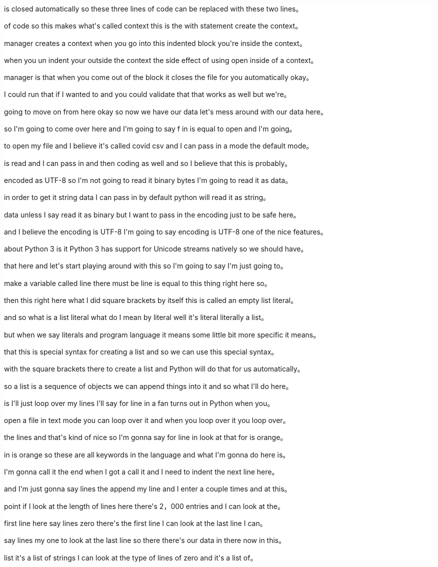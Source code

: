 is closed automatically so these three lines of code can be replaced with these two lines。

 of code so this makes what's called context this is the with statement create the context。

 manager creates a context when you go into this indented block you're inside the context。

 when you un indent your outside the context the side effect of using open inside of a context。

 manager is that when you come out of the block it closes the file for you automatically okay。

 I could run that if I wanted to and you could validate that that works as well but we're。

 going to move on from here okay so now we have our data let's mess around with our data here。

 so I'm going to come over here and I'm going to say f in is equal to open and I'm going。

 to open my file and I believe it's called covid csv and I can pass in a mode the default mode。

 is read and I can pass in and then coding as well and so I believe that this is probably。

 encoded as UTF-8 so I'm not going to read it binary bytes I'm going to read it as data。

 in order to get it string data I can pass in by default python will read it as string。

 data unless I say read it as binary but I want to pass in the encoding just to be safe here。

 and I believe the encoding is UTF-8 I'm going to say encoding is UTF-8 one of the nice features。

 about Python 3 is it Python 3 has support for Unicode streams natively so we should have。

 that here and let's start playing around with this so I'm going to say I'm just going to。

 make a variable called line there must be line is equal to this thing right here so。

 then this right here what I did square brackets by itself this is called an empty list literal。

 and so what is a list literal what do I mean by literal well it's literal literally a list。

 but when we say literals and program language it means some little bit more specific it means。

 that this is special syntax for creating a list and so we can use this special syntax。

 with the square brackets there to create a list and Python will do that for us automatically。

 so a list is a sequence of objects we can append things into it and so what I'll do here。

 is I'll just loop over my lines I'll say for line in a fan turns out in Python when you。

 open a file in text mode you can loop over it and when you loop over it you loop over。

 the lines and that's kind of nice so I'm gonna say for line in look at that for is orange。

 in is orange so these are all keywords in the language and what I'm gonna do here is。

 I'm gonna call it the end when I got a call it and I need to indent the next line here。

 and I'm just gonna say lines the append my line and I enter a couple times and at this。

 point if I look at the length of lines here there's 2，000 entries and I can look at the。

 first line here say lines zero there's the first line I can look at the last line I can。

 say lines my one to look at the last line so there there's our data in there now in this。

 list it's a list of strings I can look at the type of lines of zero and it's a list of。
